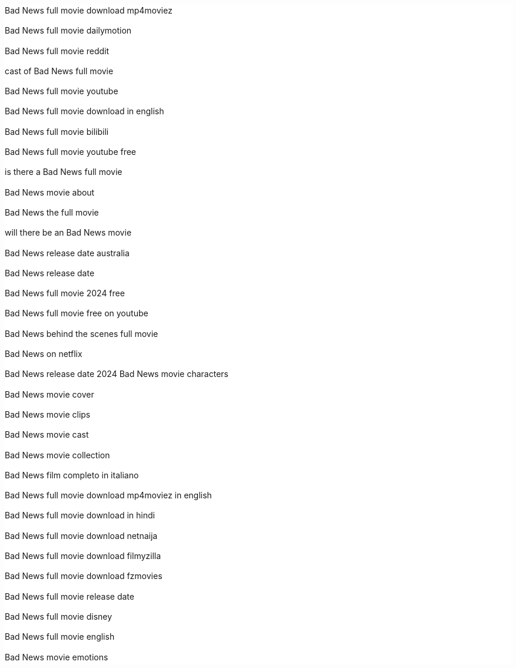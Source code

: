 Bad News full movie download mp4moviez

Bad News full movie dailymotion

Bad News full movie reddit

cast of Bad News full movie

Bad News full movie youtube

Bad News full movie download in english

Bad News full movie bilibili

Bad News full movie youtube free

is there a Bad News full movie

Bad News movie about

Bad News the full movie

will there be an Bad News movie

Bad News release date australia

Bad News release date

Bad News full movie 2024 free

Bad News full movie free on youtube

Bad News behind the scenes full movie

Bad News on netflix

Bad News release date 2024 Bad News movie characters

Bad News movie cover

Bad News movie clips

Bad News movie cast

Bad News movie collection

Bad News film completo in italiano

Bad News full movie download mp4moviez in english

Bad News full movie download in hindi

Bad News full movie download netnaija

Bad News full movie download filmyzilla

Bad News full movie download fzmovies

Bad News full movie release date

Bad News full movie disney

Bad News full movie english

Bad News movie emotions
